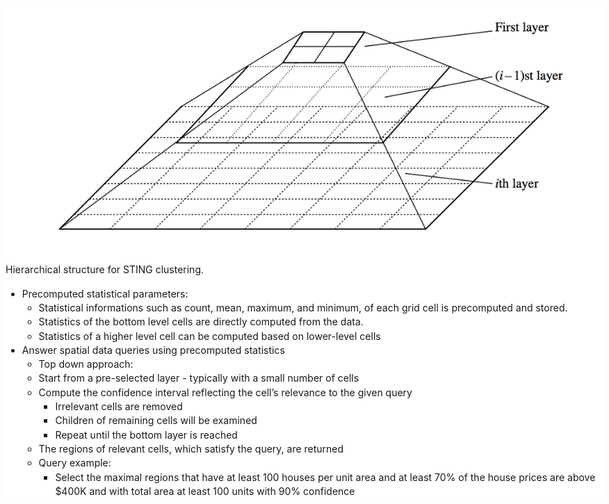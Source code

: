 ![sting](sting.png)

Hierarchical structure for STING clustering.

- Precomputed statistical parameters:
  - Statistical informations such as count, mean, maximum, and minimum, of each grid cell is precomputed and stored.
  - Statistics of the bottom level cells are directly computed from the data.
  - Statistics of a higher level cell can be computed based on lower-level cells
- Answer spatial data queries using precomputed statistics
  - Top down approach: 
  - Start from a pre-selected layer - typically with a small number of cells
  - Compute the confidence interval reflecting the cell’s relevance to the given query
    - Irrelevant cells are removed
    - Children of remaining cells will be examined
    - Repeat until the bottom layer is reached
  - The regions of relevant cells, which satisfy the query, are returned
  - Query example:
    - Select the maximal regions that have at least 100 houses per unit area and at least 70% of the house prices are above $400K and with total area at least 100 units with 90% confidence

